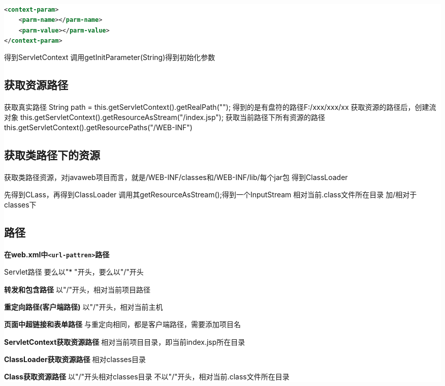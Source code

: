 ```xml
<context-param>
    <parm-name></parm-name>
    <parm-value></parm-value>
</context-param>
```
得到ServletContext
调用getInitParameter(String)得到初始化参数

## **获取资源路径**

获取真实路径
String path = this.getServletContext().getRealPath("");
得到的是有盘符的路径F:/xxx/xxx/xx
获取资源的路径后，创建流对象
this.getServletContext().getResourceAsStream("/index.jsp");
获取当前路径下所有资源的路径
this.getServletContext().getResourcePaths("/WEB-INF")

## **获取类路径下的资源**
获取类路径资源，对javaweb项目而言，就是/WEB-INF/classes和/WEB-INF/lib/每个jar包
得到ClassLoader

先得到CLass，再得到ClassLoader
调用其getResourceAsStream();得到一个InputStream
相对当前.class文件所在目录
加/相对于classes下   

## 路径

**在web.xml中`<url-pattren>`路径**

Servlet路径
要么以"* "开头，要么以"/"开头

 **转发和包含路径**
以"/"开头，相对当前项目路径    

**重定向路径(客户端路径)**
以"/"开头，相对当前主机

**页面中超链接和表单路径**
与重定向相同，都是客户端路径，需要添加项目名

**ServletContext获取资源路径**
相对当前项目目录，即当前index.jsp所在目录

**ClassLoader获取资源路径**
相对classes目录

**Class获取资源路径**
以"/"开头相对classes目录
不以"/"开头，相对当前.class文件所在目录
